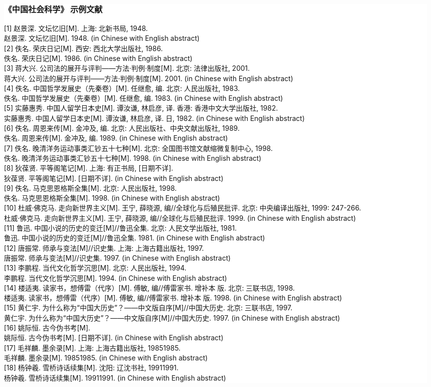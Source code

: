

### 《中国社会科学》 示例文献



<div class="csl-bib-body maxoffset-96 second-field-align-false hangingindent-false">
  <div class="csl-entry">[1] 赵景深. 文坛忆旧[M]. 上海: 北新书局, 1948.
    <div class="csl-block">赵景深. 文坛忆旧[M]. 1948. (in Chinese with English abstract)</div>
  </div>
  <div class="csl-entry">[2] 佚名. 荣庆日记[M]. 西安: 西北大学出版社, 1986.
    <div class="csl-block">佚名. 荣庆日记[M]. 1986. (in Chinese with English abstract)</div>
  </div>
  <div class="csl-entry">[3] 蒋大兴. 公司法的展开与评判——方法·判例·制度[M]. 北京: 法律出版社, 2001.
    <div class="csl-block">蒋大兴. 公司法的展开与评判——方法·判例·制度[M]. 2001. (in Chinese with English abstract)</div>
  </div>
  <div class="csl-entry">[4] 佚名. 中国哲学发展史（先秦卷）[M]. 任继愈, 编. 北京: 人民出版社, 1983.
    <div class="csl-block">佚名. 中国哲学发展史（先秦卷）[M]. 任继愈, 编. 1983. (in Chinese with English abstract)</div>
  </div>
  <div class="csl-entry">[5] 实藤惠秀. 中国人留学日本史[M]. 谭汝谦, 林启彦, 译. 香港: 香港中文大学出版社, 1982.
    <div class="csl-block">实藤惠秀. 中国人留学日本史[M]. 谭汝谦, 林启彦, 译. 日, 1982. (in Chinese with English abstract)</div>
  </div>
  <div class="csl-entry">[6] 佚名. 周恩来传[M]. 金冲及, 编. 北京: 人民出版社、中央文献出版社, 1989.
    <div class="csl-block">佚名. 周恩来传[M]. 金冲及, 编. 1989. (in Chinese with English abstract)</div>
  </div>
  <div class="csl-entry">[7] 佚名. 晚清洋务运动事类汇钞五十七种[M]. 北京: 全国图书馆文献缩微复制中心, 1998.
    <div class="csl-block">佚名. 晚清洋务运动事类汇钞五十七种[M]. 1998. (in Chinese with English abstract)</div>
  </div>
  <div class="csl-entry">[8] 狄葆贤. 平等阁笔记[M]. 上海: 有正书局, [日期不详].
    <div class="csl-block">狄葆贤. 平等阁笔记[M]. [日期不详]. (in Chinese with English abstract)</div>
  </div>
  <div class="csl-entry">[9] 佚名. 马克思恩格斯全集[M]. 北京: 人民出版社, 1998.
    <div class="csl-block">佚名. 马克思恩格斯全集[M]. 1998. (in Chinese with English abstract)</div>
  </div>
  <div class="csl-entry">[10] 杜威·佛克马. 走向新世界主义[M]. 王宁, 薛晓源, 编//全球化与后殖民批评. 北京: 中央编译出版社, 1999: 247-266.
    <div class="csl-block">杜威·佛克马. 走向新世界主义[M]. 王宁, 薛晓源, 编//全球化与后殖民批评. 1999. (in Chinese with English abstract)</div>
  </div>
  <div class="csl-entry">[11] 鲁迅. 中国小说的历史的变迁[M]//鲁迅全集. 北京: 人民文学出版社, 1981.
    <div class="csl-block">鲁迅. 中国小说的历史的变迁[M]//鲁迅全集. 1981. (in Chinese with English abstract)</div>
  </div>
  <div class="csl-entry">[12] 唐振常. 师承与变法[M]//识史集. 上海: 上海古籍出版社, 1997.
    <div class="csl-block">唐振常. 师承与变法[M]//识史集. 1997. (in Chinese with English abstract)</div>
  </div>
  <div class="csl-entry">[13] 李鹏程. 当代文化哲学沉思[M]. 北京: 人民出版社, 1994.
    <div class="csl-block">李鹏程. 当代文化哲学沉思[M]. 1994. (in Chinese with English abstract)</div>
  </div>
  <div class="csl-entry">[14] 楼适夷. 读家书，想傅雷（代序）[M]. 傅敏, 编//傅雷家书. 增补本 版. 北京: 三联书店, 1998.
    <div class="csl-block">楼适夷. 读家书，想傅雷（代序）[M]. 傅敏, 编//傅雷家书. 增补本 版. 1998. (in Chinese with English abstract)</div>
  </div>
  <div class="csl-entry">[15] 黄仁宇. 为什么称为“中国大历史”？——中文版自序[M]//中国大历史. 北京: 三联书店, 1997.
    <div class="csl-block">黄仁宇. 为什么称为“中国大历史”？——中文版自序[M]//中国大历史. 1997. (in Chinese with English abstract)</div>
  </div>
  <div class="csl-entry">[16] 姚际恒. 古今伪书考[M].
    <div class="csl-block">姚际恒. 古今伪书考[M]. [日期不详]. (in Chinese with English abstract)</div>
  </div>
  <div class="csl-entry">[17] 毛祥麟. 墨余录[M]. 上海: 上海古籍出版社, 19851985.
    <div class="csl-block">毛祥麟. 墨余录[M]. 19851985. (in Chinese with English abstract)</div>
  </div>
  <div class="csl-entry">[18] 杨钟羲. 雪桥诗话续集[M]. 沈阳: 辽沈书社, 19911991.
    <div class="csl-block">杨钟羲. 雪桥诗话续集[M]. 19911991. (in Chinese with English abstract)</div>
  </div>